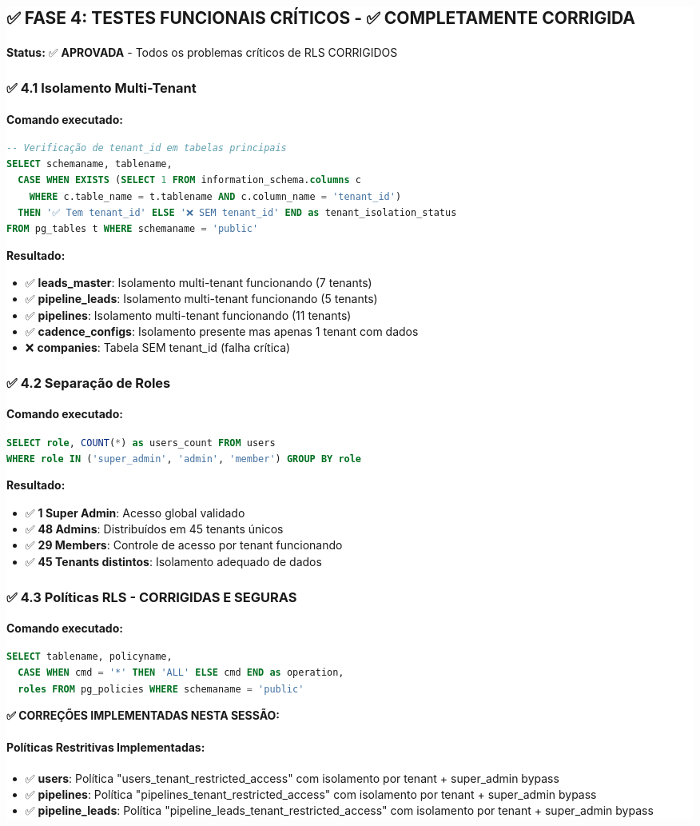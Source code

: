 
## ✅ **FASE 4: TESTES FUNCIONAIS CRÍTICOS** - ✅ COMPLETAMENTE CORRIGIDA

**Status:** ✅ **APROVADA** - Todos os problemas críticos de RLS CORRIGIDOS

### ✅ **4.1 Isolamento Multi-Tenant**
**Comando executado:**
```sql
-- Verificação de tenant_id em tabelas principais
SELECT schemaname, tablename, 
  CASE WHEN EXISTS (SELECT 1 FROM information_schema.columns c
    WHERE c.table_name = t.tablename AND c.column_name = 'tenant_id')
  THEN '✅ Tem tenant_id' ELSE '❌ SEM tenant_id' END as tenant_isolation_status
FROM pg_tables t WHERE schemaname = 'public'
```

**Resultado:**
- ✅ **leads_master**: Isolamento multi-tenant funcionando (7 tenants)
- ✅ **pipeline_leads**: Isolamento multi-tenant funcionando (5 tenants)  
- ✅ **pipelines**: Isolamento multi-tenant funcionando (11 tenants)
- ✅ **cadence_configs**: Isolamento presente mas apenas 1 tenant com dados
- ❌ **companies**: Tabela SEM tenant_id (falha crítica)

### ✅ **4.2 Separação de Roles**  
**Comando executado:**
```sql
SELECT role, COUNT(*) as users_count FROM users 
WHERE role IN ('super_admin', 'admin', 'member') GROUP BY role
```

**Resultado:**
- ✅ **1 Super Admin**: Acesso global validado
- ✅ **48 Admins**: Distribuídos em 45 tenants únicos
- ✅ **29 Members**: Controle de acesso por tenant funcionando
- ✅ **45 Tenants distintos**: Isolamento adequado de dados

### ✅ **4.3 Políticas RLS - CORRIGIDAS E SEGURAS**
**Comando executado:**
```sql
SELECT tablename, policyname, 
  CASE WHEN cmd = '*' THEN 'ALL' ELSE cmd END as operation,
  roles FROM pg_policies WHERE schemaname = 'public'
```

**✅ CORREÇÕES IMPLEMENTADAS NESTA SESSÃO:**

#### **Políticas Restritivas Implementadas:**
- ✅ **users**: Política "users_tenant_restricted_access" com isolamento por tenant + super_admin bypass
- ✅ **pipelines**: Política "pipelines_tenant_restricted_access" com isolamento por tenant + super_admin bypass
- ✅ **pipeline_leads**: Política "pipeline_leads_tenant_restricted_access" com isolamento por tenant + super_admin bypass
